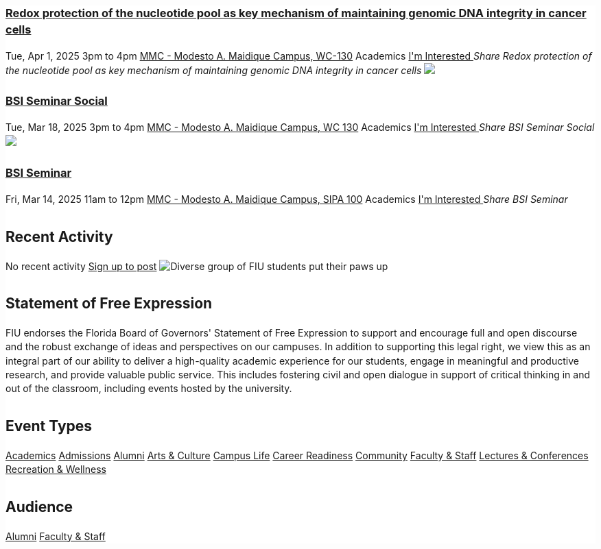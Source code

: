 ### [Redox protection of the nucleotide pool as key mechanism of maintaining genomic DNA integrity in cancer cells](https://calendar.fiu.edu/event/bsi-seminar-social-7961)
Tue, Apr 1, 2025 3pm to 4pm 
[ MMC - Modesto A. Maidique Campus, WC-130](https://calendar.fiu.edu/mmc)
Academics
[ I'm Interested ](https://calendar.fiu.edu/event/49223214479527/confirm?instance_id=49223214480552&return=https%3A%2F%2Fcalendar.fiu.edu%2Fdepartment%2Fbiomolecular_sciences_institute)
_Share Redox protection of the nucleotide pool as key mechanism of maintaining genomic DNA integrity in cancer cells_
[ ![](https://localist-images.azureedge.net/photos/624058/card/6f3567bdf86c604e2edfd1647e49fb40d47088d6.jpg) ](https://calendar.fiu.edu/event/bsi-seminar-social-7831)
### [BSI Seminar Social](https://calendar.fiu.edu/event/bsi-seminar-social-7831)
Tue, Mar 18, 2025 3pm to 4pm 
[ MMC - Modesto A. Maidique Campus, WC 130](https://calendar.fiu.edu/mmc)
Academics
[ I'm Interested ](https://calendar.fiu.edu/event/49081547988932/confirm?instance_id=49081547989957&return=https%3A%2F%2Fcalendar.fiu.edu%2Fdepartment%2Fbiomolecular_sciences_institute)
_Share BSI Seminar Social_
[ ![](https://localist-images.azureedge.net/photos/624058/card/6f3567bdf86c604e2edfd1647e49fb40d47088d6.jpg) ](https://calendar.fiu.edu/event/bsi-seminar)
### [BSI Seminar ](https://calendar.fiu.edu/event/bsi-seminar)
Fri, Mar 14, 2025 11am to 12pm 
[ MMC - Modesto A. Maidique Campus, SIPA 100](https://calendar.fiu.edu/mmc)
Academics
[ I'm Interested ](https://calendar.fiu.edu/event/49091500156133/confirm?instance_id=49091500157158&return=https%3A%2F%2Fcalendar.fiu.edu%2Fdepartment%2Fbiomolecular_sciences_institute)
_Share BSI Seminar_
## Recent Activity
No recent activity
[Sign up to post](https://calendar.fiu.edu/auth/shib_login?previous_url=https%3A%2F%2Fcalendar.fiu.edu%2Fdepartment%2Fbiomolecular_sciences_institute)
![Diverse group of FIU students put their paws up](https://www.fiu.edu/_assets/images/thumbnail-students-paw.jpg)
## Statement of Free Expression
FIU endorses the Florida Board of Governors' Statement of Free Expression to support and encourage full and open discourse and the robust exchange of ideas and perspectives on our campuses. In addition to supporting this legal right, we view this as an integral part of our ability to deliver a high-quality academic experience for our students, engage in meaningful and productive research, and provide valuable public service. This includes fostering civil and open dialogue in support of critical thinking in and out of the classroom, including events hosted by the university.
## Event Types
[Academics](https://calendar.fiu.edu/calendar?event_types%5B%5D=127582)
[Admissions](https://calendar.fiu.edu/calendar?event_types%5B%5D=127583)
[Alumni](https://calendar.fiu.edu/calendar?event_types%5B%5D=127589)
[Arts & Culture](https://calendar.fiu.edu/calendar?event_types%5B%5D=127590)
[Campus Life](https://calendar.fiu.edu/calendar?event_types%5B%5D=127595)
[Career Readiness](https://calendar.fiu.edu/calendar?event_types%5B%5D=127584)
[Community](https://calendar.fiu.edu/calendar?event_types%5B%5D=127601)
[Faculty & Staff](https://calendar.fiu.edu/calendar?event_types%5B%5D=127602)
[Lectures & Conferences](https://calendar.fiu.edu/calendar?event_types%5B%5D=127587)
[Recreation & Wellness](https://calendar.fiu.edu/calendar?event_types%5B%5D=127603)
## Audience
[Alumni](https://calendar.fiu.edu/calendar?event_types%5B%5D=121721)
[Faculty & Staff](https://calendar.fiu.edu/calendar?event_types%5B%5D=121720)